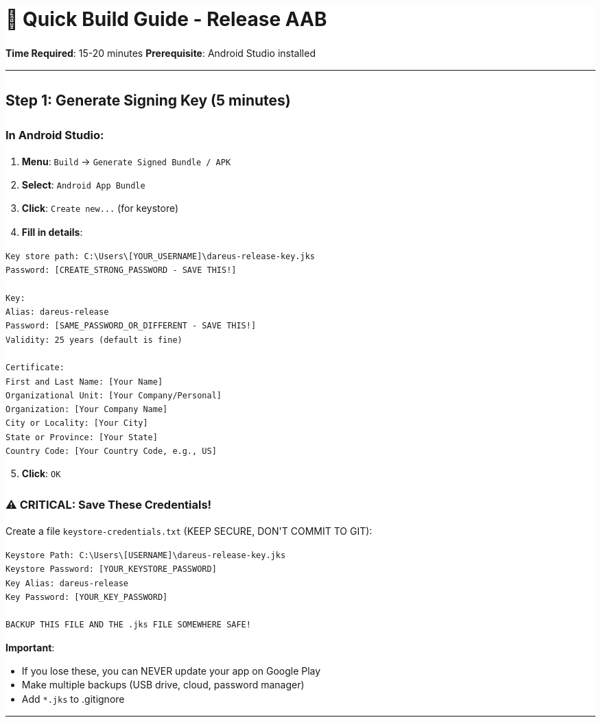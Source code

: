 # 🔨 Quick Build Guide - Release AAB

**Time Required**: 15-20 minutes
**Prerequisite**: Android Studio installed

---

## Step 1: Generate Signing Key (5 minutes)

### In Android Studio:

1. **Menu**: `Build` → `Generate Signed Bundle / APK`

2. **Select**: `Android App Bundle`

3. **Click**: `Create new...` (for keystore)

4. **Fill in details**:

```
Key store path: C:\Users\[YOUR_USERNAME]\dareus-release-key.jks
Password: [CREATE_STRONG_PASSWORD - SAVE THIS!]

Key:
Alias: dareus-release
Password: [SAME_PASSWORD_OR_DIFFERENT - SAVE THIS!]
Validity: 25 years (default is fine)

Certificate:
First and Last Name: [Your Name]
Organizational Unit: [Your Company/Personal]
Organization: [Your Company Name]
City or Locality: [Your City]
State or Province: [Your State]
Country Code: [Your Country Code, e.g., US]
```

5. **Click**: `OK`

### ⚠️ CRITICAL: Save These Credentials!

Create a file `keystore-credentials.txt` (KEEP SECURE, DON'T COMMIT TO GIT):
```
Keystore Path: C:\Users\[USERNAME]\dareus-release-key.jks
Keystore Password: [YOUR_KEYSTORE_PASSWORD]
Key Alias: dareus-release
Key Password: [YOUR_KEY_PASSWORD]

BACKUP THIS FILE AND THE .jks FILE SOMEWHERE SAFE!
```

**Important**:
- If you lose these, you can NEVER update your app on Google Play
- Make multiple backups (USB drive, cloud, password manager)
- Add `*.jks` to .gitignore

---